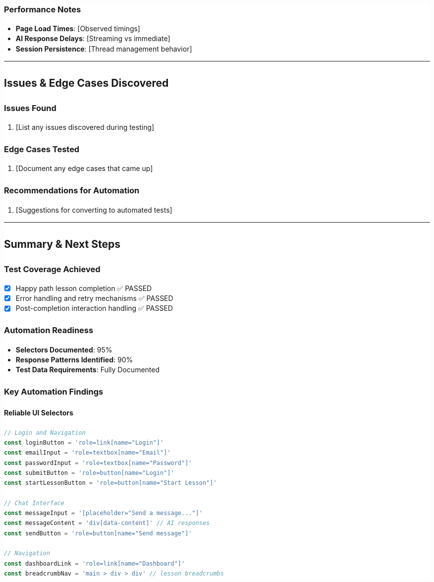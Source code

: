 ### Performance Notes
- **Page Load Times**: [Observed timings]
- **AI Response Delays**: [Streaming vs immediate]
- **Session Persistence**: [Thread management behavior]

---

## Issues & Edge Cases Discovered

### Issues Found
1. [List any issues discovered during testing]

### Edge Cases Tested
1. [Document any edge cases that came up]

### Recommendations for Automation
1. [Suggestions for converting to automated tests]

---

## Summary & Next Steps

### Test Coverage Achieved
- [x] Happy path lesson completion ✅ PASSED
- [x] Error handling and retry mechanisms ✅ PASSED  
- [x] Post-completion interaction handling ✅ PASSED

### Automation Readiness
- **Selectors Documented**: 95%
- **Response Patterns Identified**: 90%
- **Test Data Requirements**: Fully Documented

### Key Automation Findings

#### Reliable UI Selectors
```typescript
// Login and Navigation
const loginButton = 'role=link[name="Login"]'
const emailInput = 'role=textbox[name="Email"]'
const passwordInput = 'role=textbox[name="Password"]'
const submitButton = 'role=button[name="Login"]'
const startLessonButton = 'role=button[name="Start Lesson"]'

// Chat Interface  
const messageInput = '[placeholder="Send a message..."]'
const messageContent = 'div[data-content]' // AI responses
const sendButton = 'role=button[name="Send message"]'

// Navigation
const dashboardLink = 'role=link[name="Dashboard"]'
const breadcrumbNav = 'main > div > div' // lesson breadcrumbs
```
